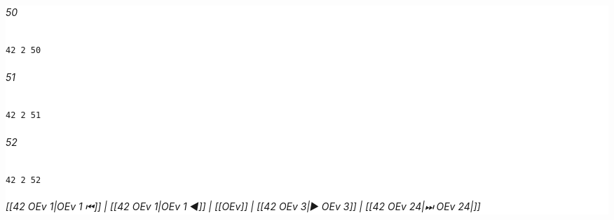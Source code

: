 ###### 50
``` verse
42 2 50 
```
###### 51
``` verse
42 2 51 
```
###### 52
``` verse
42 2 52 
```

###### [[42 OEv 1|OEv 1 ⏮]] | [[42 OEv 1|OEv 1 ◀]] | [[OEv]] | [[42 OEv 3|▶ OEv 3]] | [[42 OEv 24|⏭ OEv 24|]]

